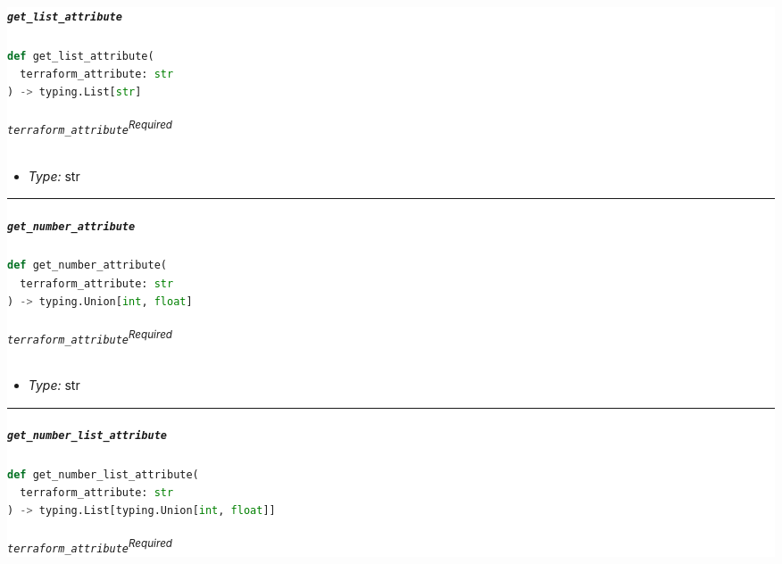 ##### `get_list_attribute` <a name="get_list_attribute" id="rhizo-co-terraform-provider-oci.loadBalancerLoadBalancerRoutingPolicy.LoadBalancerLoadBalancerRoutingPolicyRulesActionsOutputReference.getListAttribute"></a>

```python
def get_list_attribute(
  terraform_attribute: str
) -> typing.List[str]
```

###### `terraform_attribute`<sup>Required</sup> <a name="terraform_attribute" id="rhizo-co-terraform-provider-oci.loadBalancerLoadBalancerRoutingPolicy.LoadBalancerLoadBalancerRoutingPolicyRulesActionsOutputReference.getListAttribute.parameter.terraformAttribute"></a>

- *Type:* str

---

##### `get_number_attribute` <a name="get_number_attribute" id="rhizo-co-terraform-provider-oci.loadBalancerLoadBalancerRoutingPolicy.LoadBalancerLoadBalancerRoutingPolicyRulesActionsOutputReference.getNumberAttribute"></a>

```python
def get_number_attribute(
  terraform_attribute: str
) -> typing.Union[int, float]
```

###### `terraform_attribute`<sup>Required</sup> <a name="terraform_attribute" id="rhizo-co-terraform-provider-oci.loadBalancerLoadBalancerRoutingPolicy.LoadBalancerLoadBalancerRoutingPolicyRulesActionsOutputReference.getNumberAttribute.parameter.terraformAttribute"></a>

- *Type:* str

---

##### `get_number_list_attribute` <a name="get_number_list_attribute" id="rhizo-co-terraform-provider-oci.loadBalancerLoadBalancerRoutingPolicy.LoadBalancerLoadBalancerRoutingPolicyRulesActionsOutputReference.getNumberListAttribute"></a>

```python
def get_number_list_attribute(
  terraform_attribute: str
) -> typing.List[typing.Union[int, float]]
```

###### `terraform_attribute`<sup>Required</sup> <a name="terraform_attribute" id="rhizo-co-terraform-provider-oci.loadBalancerLoadBalancerRoutingPolicy.LoadBalancerLoadBalancerRoutingPolicyRulesActionsOutputReference.getNumberListAttribute.parameter.terraformAttribute"></a>
